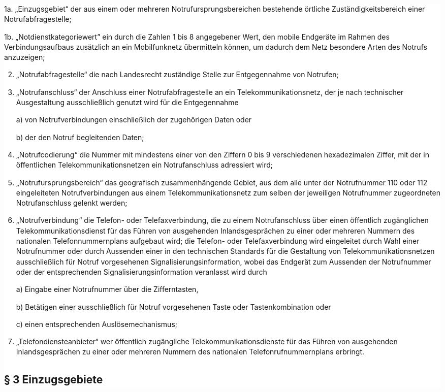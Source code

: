 



1a. „Einzugsgebiet“ der aus einem oder mehreren Notrufursprungsbereichen bestehende örtliche Zuständigkeitsbereich einer Notrufabfragestelle;


1b. „Notdienstkategoriewert” ein durch die Zahlen 1 bis 8 angegebener Wert, den mobile Endgeräte im Rahmen des Verbindungsaufbaus zusätzlich an ein Mobilfunknetz übermitteln können, um dadurch dem Netz besondere Arten des Notrufs anzuzeigen;


2.  „Notrufabfragestelle“ die nach Landesrecht zuständige Stelle zur Entgegennahme von Notrufen;


3.  „Notrufanschluss“ der Anschluss einer Notrufabfragestelle an ein Telekommunikationsnetz, der je nach technischer Ausgestaltung ausschließlich genutzt wird für die Entgegennahme

    a)  von Notrufverbindungen einschließlich der zugehörigen Daten oder


    b)  der den Notruf begleitenden Daten;





4.  „Notrufcodierung“ die Nummer mit mindestens einer von den Ziffern 0 bis 9 verschiedenen hexadezimalen Ziffer, mit der in öffentlichen Telekommunikationsnetzen ein Notrufanschluss adressiert wird;


5.  „Notrufursprungsbereich“ das geografisch zusammenhängende Gebiet, aus dem alle unter der Notrufnummer 110 oder 112 eingeleiteten Notrufverbindungen aus einem Telekommunikationsnetz zum selben der jeweiligen Notrufnummer zugeordneten Notrufanschluss gelenkt werden;


6.  „Notrufverbindung“ die Telefon- oder Telefaxverbindung, die zu einem Notrufanschluss über einen öffentlich zugänglichen Telekommunikationsdienst für das Führen von ausgehenden Inlandsgesprächen zu einer oder mehreren Nummern des nationalen Telefonnummernplans aufgebaut wird; die Telefon- oder Telefaxverbindung wird eingeleitet durch Wahl einer Notrufnummer oder durch Aussenden einer in den technischen Standards für die Gestaltung von Telekommunikationsnetzen ausschließlich für Notruf vorgesehenen Signalisierungsinformation, wobei das Endgerät zum Aussenden der Notrufnummer oder der entsprechenden Signalisierungsinformation veranlasst wird durch

    a)  Eingabe einer Notrufnummer über die Zifferntasten,


    b)  Betätigen einer ausschließlich für Notruf vorgesehenen Taste oder Tastenkombination oder


    c)  einen entsprechenden Auslösemechanismus;





7.  „Telefondiensteanbieter“ wer öffentlich zugängliche Telekommunikationsdienste für das Führen von ausgehenden Inlandsgesprächen zu einer oder mehreren Nummern des nationalen Telefonrufnummernplans erbringt.





## § 3 Einzugsgebiete
